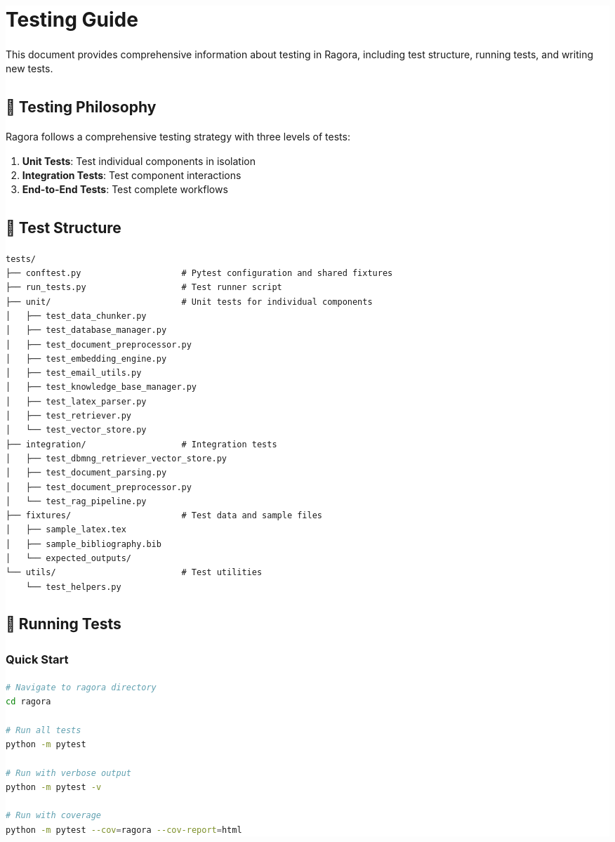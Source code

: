 # Testing Guide

This document provides comprehensive information about testing in Ragora, including test structure, running tests, and writing new tests.

## 🎯 Testing Philosophy

Ragora follows a comprehensive testing strategy with three levels of tests:

1. **Unit Tests**: Test individual components in isolation
2. **Integration Tests**: Test component interactions
3. **End-to-End Tests**: Test complete workflows

## 📁 Test Structure

```
tests/
├── conftest.py                    # Pytest configuration and shared fixtures
├── run_tests.py                   # Test runner script
├── unit/                          # Unit tests for individual components
│   ├── test_data_chunker.py
│   ├── test_database_manager.py
│   ├── test_document_preprocessor.py
│   ├── test_embedding_engine.py
│   ├── test_email_utils.py
│   ├── test_knowledge_base_manager.py
│   ├── test_latex_parser.py
│   ├── test_retriever.py
│   └── test_vector_store.py
├── integration/                   # Integration tests
│   ├── test_dbmng_retriever_vector_store.py
│   ├── test_document_parsing.py
│   ├── test_document_preprocessor.py
│   └── test_rag_pipeline.py
├── fixtures/                      # Test data and sample files
│   ├── sample_latex.tex
│   ├── sample_bibliography.bib
│   └── expected_outputs/
└── utils/                         # Test utilities
    └── test_helpers.py
```

## 🚀 Running Tests

### Quick Start

```bash
# Navigate to ragora directory
cd ragora

# Run all tests
python -m pytest

# Run with verbose output
python -m pytest -v

# Run with coverage
python -m pytest --cov=ragora --cov-report=html
```
